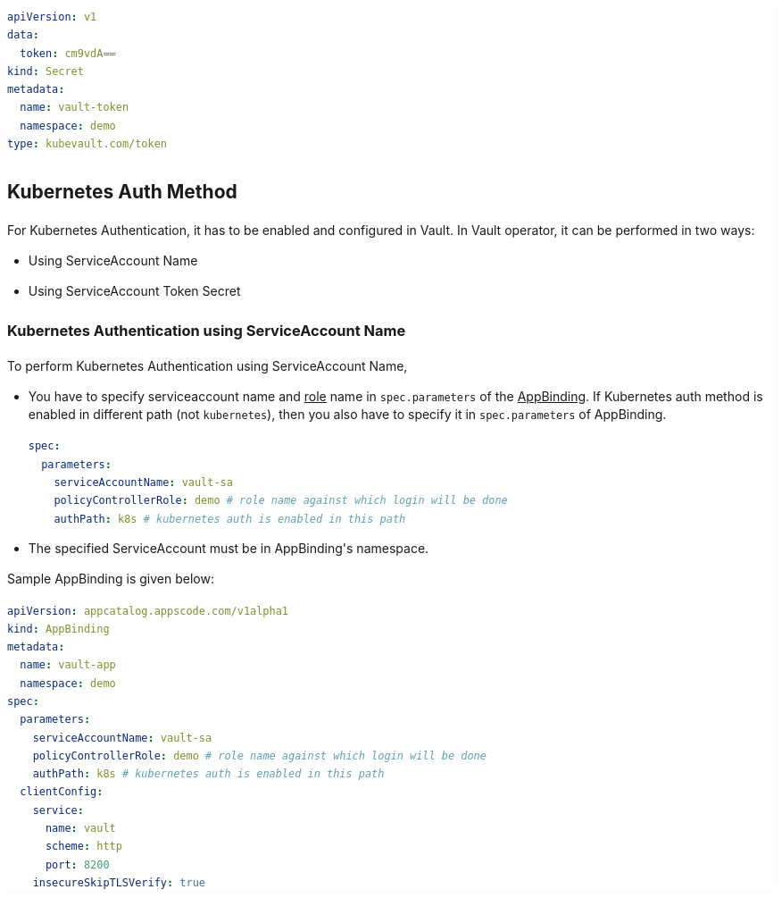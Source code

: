```yaml
apiVersion: v1
data:
  token: cm9vdA==
kind: Secret
metadata:
  name: vault-token
  namespace: demo
type: kubevault.com/token
```

## Kubernetes Auth Method

For Kubernetes Authentication, it has to be enabled and configured in Vault. In Vault operator, it can be performed in two ways:

- Using ServiceAccount Name

- Using ServiceAccount Token Secret

### Kubernetes Authentication using ServiceAccount Name

To perform Kubernetes Authentication using ServiceAccount Name,

- You have to specify serviceaccount name and [role](https://www.vaultproject.io/api/auth/kubernetes/index.html#create-role) name in `spec.parameters` of the [AppBinding](/docs/concepts/appbinding-crds/appbinding.md). If Kubernetes auth method is enabled in different path (not `kubernetes`), then you also have to specify it in `spec.parameters` of AppBinding. 

    ```yaml
    spec:
      parameters:
        serviceAccountName: vault-sa
        policyControllerRole: demo # role name against which login will be done
        authPath: k8s # kubernetes auth is enabled in this path
    ```
- The specified ServiceAccount must be in AppBinding's namespace.

Sample AppBinding is given below:

```yaml
apiVersion: appcatalog.appscode.com/v1alpha1
kind: AppBinding
metadata:
  name: vault-app
  namespace: demo
spec:
  parameters:
    serviceAccountName: vault-sa
    policyControllerRole: demo # role name against which login will be done
    authPath: k8s # kubernetes auth is enabled in this path
  clientConfig:
    service:
      name: vault
      scheme: http
      port: 8200
    insecureSkipTLSVerify: true
```

